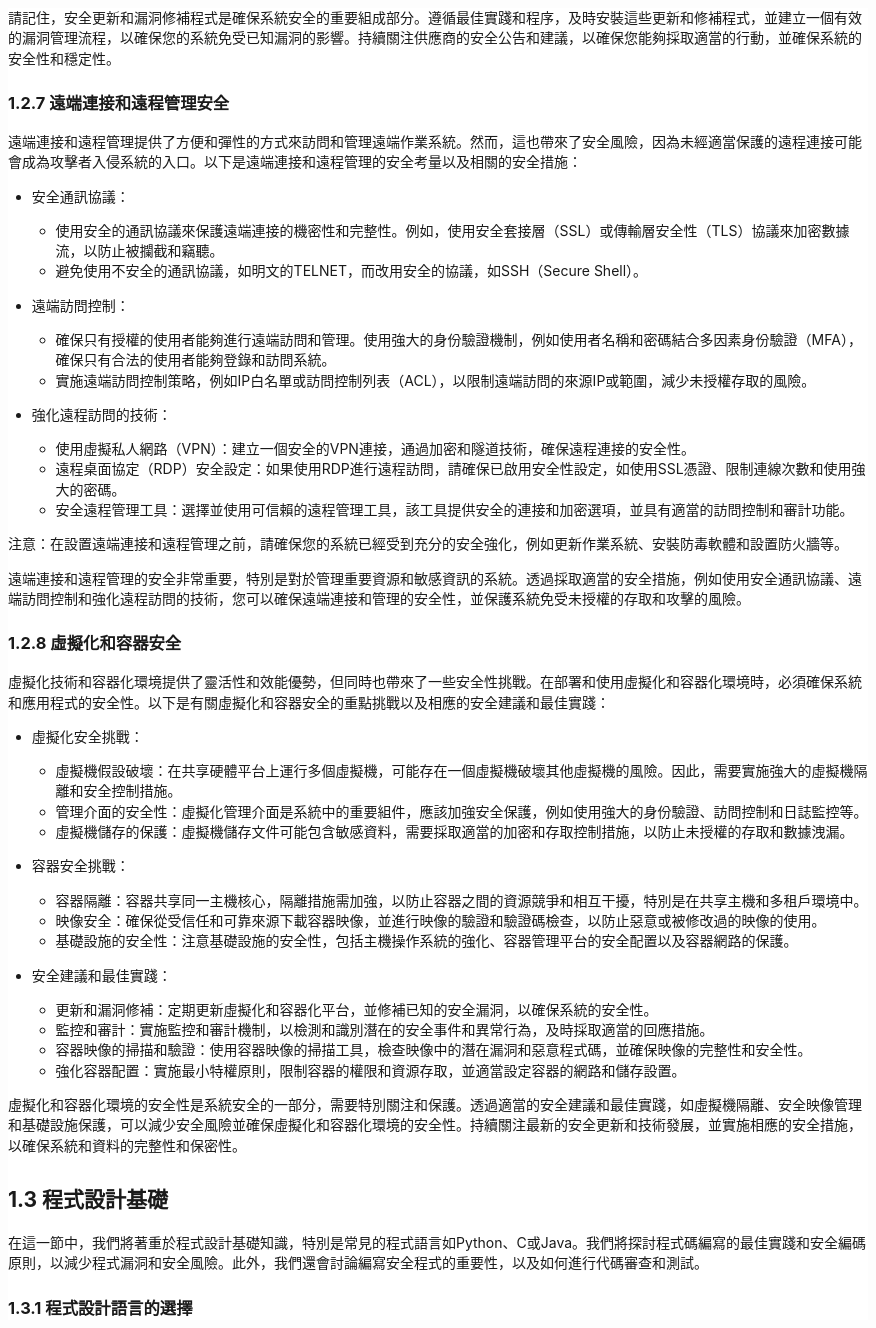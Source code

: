 請記住，安全更新和漏洞修補程式是確保系統安全的重要組成部分。遵循最佳實踐和程序，及時安裝這些更新和修補程式，並建立一個有效的漏洞管理流程，以確保您的系統免受已知漏洞的影響。持續關注供應商的安全公告和建議，以確保您能夠採取適當的行動，並確保系統的安全性和穩定性。

### 1.2.7 遠端連接和遠程管理安全

遠端連接和遠程管理提供了方便和彈性的方式來訪問和管理遠端作業系統。然而，這也帶來了安全風險，因為未經適當保護的遠程連接可能會成為攻擊者入侵系統的入口。以下是遠端連接和遠程管理的安全考量以及相關的安全措施：

- 安全通訊協議：
   - 使用安全的通訊協議來保護遠端連接的機密性和完整性。例如，使用安全套接層（SSL）或傳輸層安全性（TLS）協議來加密數據流，以防止被攔截和竊聽。
   - 避免使用不安全的通訊協議，如明文的TELNET，而改用安全的協議，如SSH（Secure Shell）。

- 遠端訪問控制：
   - 確保只有授權的使用者能夠進行遠端訪問和管理。使用強大的身份驗證機制，例如使用者名稱和密碼結合多因素身份驗證（MFA），確保只有合法的使用者能夠登錄和訪問系統。
   - 實施遠端訪問控制策略，例如IP白名單或訪問控制列表（ACL），以限制遠端訪問的來源IP或範圍，減少未授權存取的風險。

- 強化遠程訪問的技術：
   - 使用虛擬私人網路（VPN）：建立一個安全的VPN連接，通過加密和隧道技術，確保遠程連接的安全性。
   - 遠程桌面協定（RDP）安全設定：如果使用RDP進行遠程訪問，請確保已啟用安全性設定，如使用SSL憑證、限制連線次數和使用強大的密碼。
   - 安全遠程管理工具：選擇並使用可信賴的遠程管理工具，該工具提供安全的連接和加密選項，並具有適當的訪問控制和審計功能。

注意：在設置遠端連接和遠程管理之前，請確保您的系統已經受到充分的安全強化，例如更新作業系統、安裝防毒軟體和設置防火牆等。

遠端連接和遠程管理的安全非常重要，特別是對於管理重要資源和敏感資訊的系統。透過採取適當的安全措施，例如使用安全通訊協議、遠端訪問控制和強化遠程訪問的技術，您可以確保遠端連接和管理的安全性，並保護系統免受未授權的存取和攻擊的風險。

### 1.2.8 虛擬化和容器安全

虛擬化技術和容器化環境提供了靈活性和效能優勢，但同時也帶來了一些安全性挑戰。在部署和使用虛擬化和容器化環境時，必須確保系統和應用程式的安全性。以下是有關虛擬化和容器安全的重點挑戰以及相應的安全建議和最佳實踐：

- 虛擬化安全挑戰：
   - 虛擬機假設破壞：在共享硬體平台上運行多個虛擬機，可能存在一個虛擬機破壞其他虛擬機的風險。因此，需要實施強大的虛擬機隔離和安全控制措施。
   - 管理介面的安全性：虛擬化管理介面是系統中的重要組件，應該加強安全保護，例如使用強大的身份驗證、訪問控制和日誌監控等。
   - 虛擬機儲存的保護：虛擬機儲存文件可能包含敏感資料，需要採取適當的加密和存取控制措施，以防止未授權的存取和數據洩漏。

- 容器安全挑戰：
   - 容器隔離：容器共享同一主機核心，隔離措施需加強，以防止容器之間的資源競爭和相互干擾，特別是在共享主機和多租戶環境中。
   - 映像安全：確保從受信任和可靠來源下載容器映像，並進行映像的驗證和驗證碼檢查，以防止惡意或被修改過的映像的使用。
   - 基礎設施的安全性：注意基礎設施的安全性，包括主機操作系統的強化、容器管理平台的安全配置以及容器網路的保護。

- 安全建議和最佳實踐：
   - 更新和漏洞修補：定期更新虛擬化和容器化平台，並修補已知的安全漏洞，以確保系統的安全性。
   - 監控和審計：實施監控和審計機制，以檢測和識別潛在的安全事件和異常行為，及時採取適當的回應措施。
   - 容器映像的掃描和驗證：使用容器映像的掃描工具，檢查映像中的潛在漏洞和惡意程式碼，並確保映像的完整性和安全性。
   - 強化容器配置：實施最小特權原則，限制容器的權限和資源存取，並適當設定容器的網路和儲存設置。

虛擬化和容器化環境的安全性是系統安全的一部分，需要特別關注和保護。透過適當的安全建議和最佳實踐，如虛擬機隔離、安全映像管理和基礎設施保護，可以減少安全風險並確保虛擬化和容器化環境的安全性。持續關注最新的安全更新和技術發展，並實施相應的安全措施，以確保系統和資料的完整性和保密性。

## 1.3 程式設計基礎

在這一節中，我們將著重於程式設計基礎知識，特別是常見的程式語言如Python、C或Java。我們將探討程式碼編寫的最佳實踐和安全編碼原則，以減少程式漏洞和安全風險。此外，我們還會討論編寫安全程式的重要性，以及如何進行代碼審查和測試。

### 1.3.1 程式設計語言的選擇
